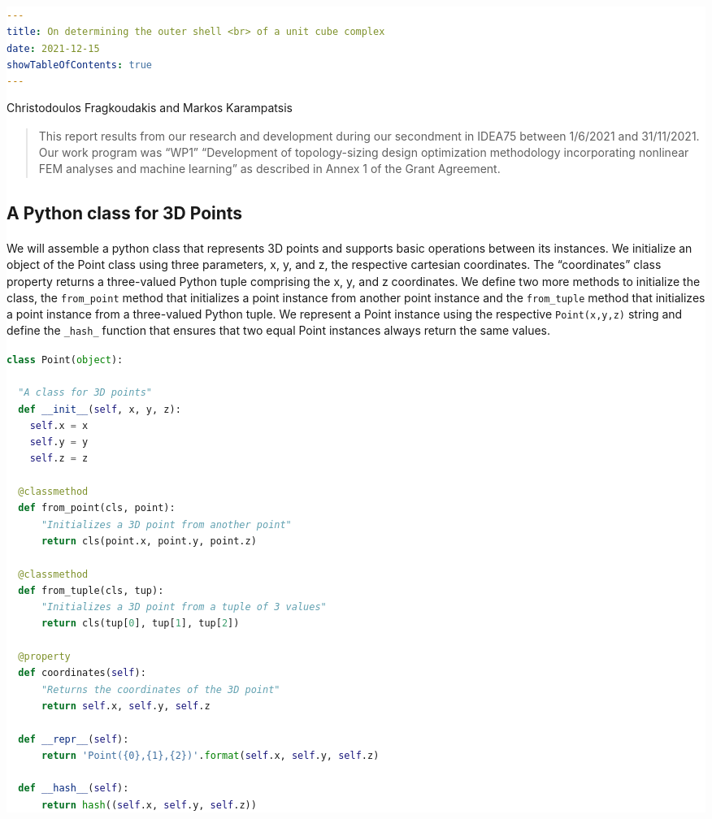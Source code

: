```yaml
---
title: On determining the outer shell <br> of a unit cube complex
date: 2021-12-15
showTableOfContents: true
---
```


Christodoulos Fragkoudakis and Markos Karampatsis

> This report results from our research and development during our secondment in IDEA75 between 1/6/2021 and 31/11/2021. Our work program was “WP1” “Development of topology-sizing design optimization methodology incorporating nonlinear FEM analyses and machine learning” as described in Annex 1 of the Grant Agreement.

## A Python class for 3D Points

We will assemble a python class that represents 3D points and supports basic operations between its instances. We initialize an object of the Point class using three parameters, x, y, and z, the respective cartesian coordinates. The “coordinates” class property returns a three-valued Python tuple comprising the x, y, and z coordinates. We define two more methods to initialize the class, the `from_point` method that initializes a point instance from another point instance and the `from_tuple` method that initializes a point instance from a three-valued Python tuple. We represent a Point instance using the respective `Point(x,y,z)` string and define the `_hash_` function that ensures that two equal Point instances always return the same values.

```python
class Point(object):

  "A class for 3D points"
  def __init__(self, x, y, z):
    self.x = x
    self.y = y
    self.z = z

  @classmethod
  def from_point(cls, point):
      "Initializes a 3D point from another point"
      return cls(point.x, point.y, point.z)

  @classmethod
  def from_tuple(cls, tup):
      "Initializes a 3D point from a tuple of 3 values"
      return cls(tup[0], tup[1], tup[2])

  @property
  def coordinates(self):
      "Returns the coordinates of the 3D point"
      return self.x, self.y, self.z

  def __repr__(self):
      return 'Point({0},{1},{2})'.format(self.x, self.y, self.z)

  def __hash__(self):
      return hash((self.x, self.y, self.z))
```
